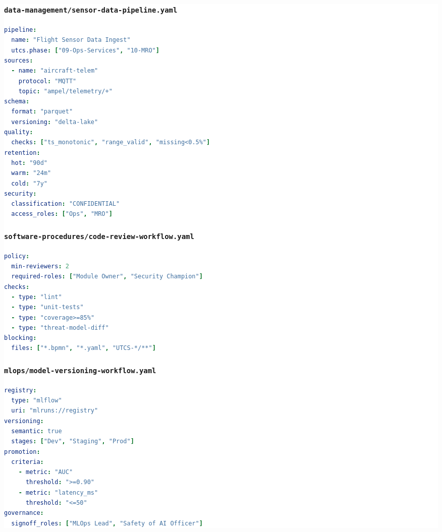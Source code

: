 ### `data-management/sensor-data-pipeline.yaml`

```yaml
pipeline:
  name: "Flight Sensor Data Ingest"
  utcs.phase: ["09-Ops-Services", "10-MRO"]
sources:
  - name: "aircraft-telem"
    protocol: "MQTT"
    topic: "ampel/telemetry/+"
schema:
  format: "parquet"
  versioning: "delta-lake"
quality:
  checks: ["ts_monotonic", "range_valid", "missing<0.5%"]
retention:
  hot: "90d"
  warm: "24m"
  cold: "7y"
security:
  classification: "CONFIDENTIAL"
  access_roles: ["Ops", "MRO"]
```

### `software-procedures/code-review-workflow.yaml`

```yaml
policy:
  min-reviewers: 2
  required-roles: ["Module Owner", "Security Champion"]
checks:
  - type: "lint"
  - type: "unit-tests"
  - type: "coverage>=85%"
  - type: "threat-model-diff"
blocking:
  files: ["*.bpmn", "*.yaml", "UTCS-*/**"]
```

### `mlops/model-versioning-workflow.yaml`

```yaml
registry:
  type: "mlflow"
  uri: "mlruns://registry"
versioning:
  semantic: true
  stages: ["Dev", "Staging", "Prod"]
promotion:
  criteria:
    - metric: "AUC"
      threshold: ">=0.90"
    - metric: "latency_ms"
      threshold: "<=50"
governance:
  signoff_roles: ["MLOps Lead", "Safety of AI Officer"]
```
